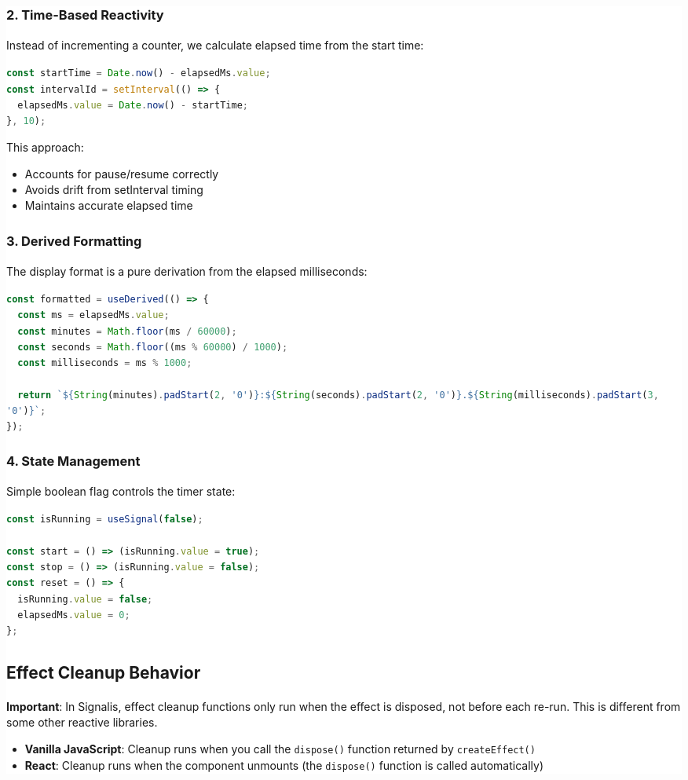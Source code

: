 ### 2. Time-Based Reactivity

Instead of incrementing a counter, we calculate elapsed time from the start time:

```typescript
const startTime = Date.now() - elapsedMs.value;
const intervalId = setInterval(() => {
  elapsedMs.value = Date.now() - startTime;
}, 10);
```

This approach:

- Accounts for pause/resume correctly
- Avoids drift from setInterval timing
- Maintains accurate elapsed time

### 3. Derived Formatting

The display format is a pure derivation from the elapsed milliseconds:

```typescript
const formatted = useDerived(() => {
  const ms = elapsedMs.value;
  const minutes = Math.floor(ms / 60000);
  const seconds = Math.floor((ms % 60000) / 1000);
  const milliseconds = ms % 1000;

  return `${String(minutes).padStart(2, '0')}:${String(seconds).padStart(2, '0')}.${String(milliseconds).padStart(3, '0')}`;
});
```

### 4. State Management

Simple boolean flag controls the timer state:

```typescript
const isRunning = useSignal(false);

const start = () => (isRunning.value = true);
const stop = () => (isRunning.value = false);
const reset = () => {
  isRunning.value = false;
  elapsedMs.value = 0;
};
```

## Effect Cleanup Behavior

**Important**: In Signalis, effect cleanup functions only run when the effect is disposed, not before each re-run. This is different from some other reactive libraries.

- **Vanilla JavaScript**: Cleanup runs when you call the `dispose()` function returned by `createEffect()`
- **React**: Cleanup runs when the component unmounts (the `dispose()` function is called automatically)
